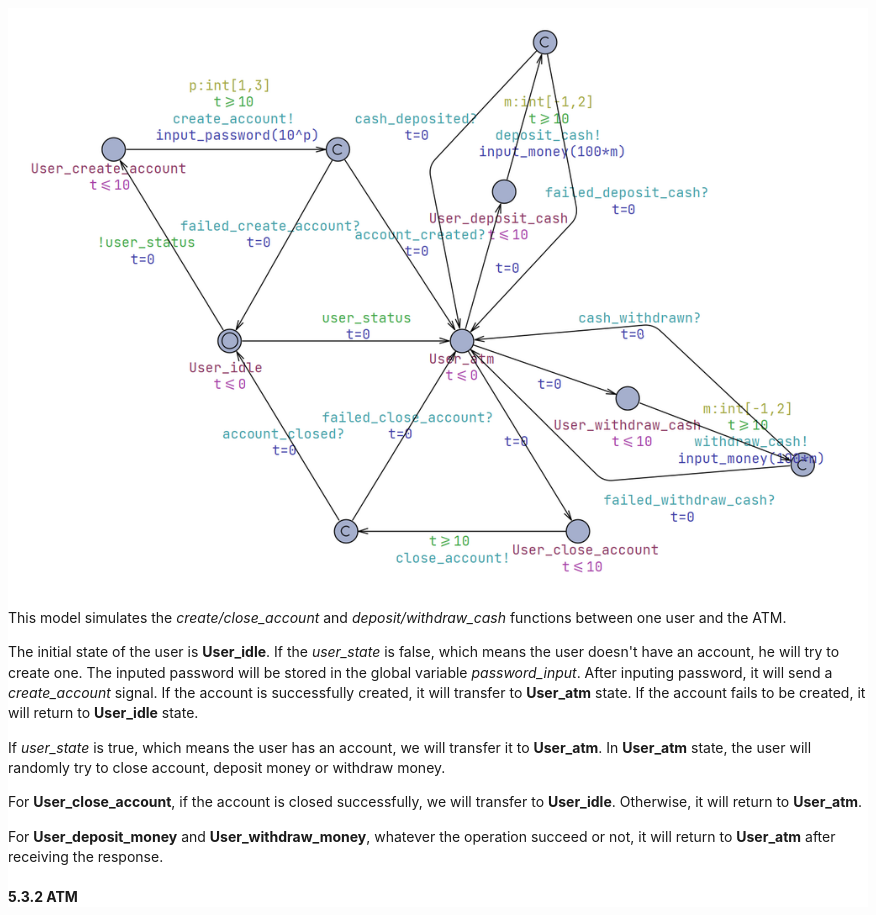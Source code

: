 ![](./img/ATM1_User.png)

This model simulates the *create/close_account* and *deposit/withdraw_cash* functions between one user and the ATM.

The initial state of the user is **User_idle**. If the *user_state* is false, which means the user doesn't have an account, he will try to create one. The inputed password will be stored in the global variable *password_input*. After inputing password, it will send a *create_account* signal. If the account is successfully created, it will transfer to **User_atm** state. If the account fails to be created, it will return to **User_idle** state.

If *user_state* is true, which means the user has an account, we will transfer it to **User_atm**. In **User_atm** state, the user will randomly try to close account, deposit money or withdraw money. 

For **User_close_account**, if the account is closed successfully, we will transfer to **User_idle**. Otherwise, it will return to **User_atm**.

For **User_deposit_money** and **User_withdraw_money**, whatever the operation succeed or not, it will return to **User_atm** after receiving the response.

#### 5.3.2 ATM